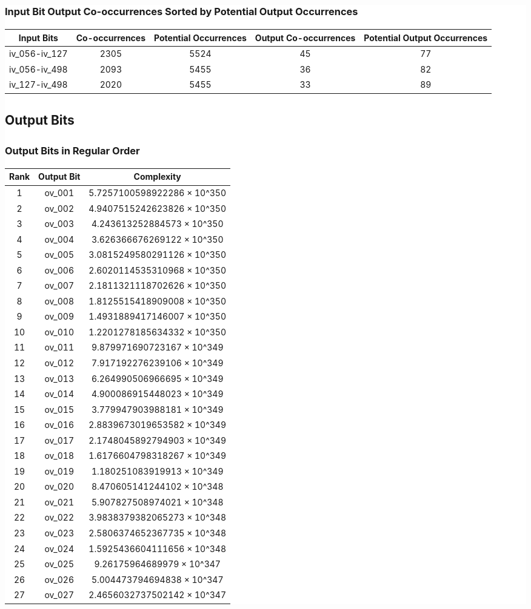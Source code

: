### Input Bit Output Co-occurrences Sorted by Potential Output Occurrences

| Input Bits | Co-occurrences | Potential Occurrences | Output Co-occurrences | Potential Output Occurrences |
|:----------:|:--------------:|:---------------------:|:---------------------:|:----------------------------:|
| iv_056-iv_127 | 2305 | 5524 | 45 | 77 |
| iv_056-iv_498 | 2093 | 5455 | 36 | 82 |
| iv_127-iv_498 | 2020 | 5455 | 33 | 89 |

## Output Bits

### Output Bits in Regular Order

| Rank | Output Bit | Complexity |
|:----:|:----------:|:----------:|
| 1 | ov_001 | 5.7257100598922286 × 10^350 |
| 2 | ov_002 | 4.9407515242623826 × 10^350 |
| 3 | ov_003 | 4.243613252884573 × 10^350 |
| 4 | ov_004 | 3.626366676269122 × 10^350 |
| 5 | ov_005 | 3.0815249580291126 × 10^350 |
| 6 | ov_006 | 2.6020114535310968 × 10^350 |
| 7 | ov_007 | 2.1811321118702626 × 10^350 |
| 8 | ov_008 | 1.8125515418909008 × 10^350 |
| 9 | ov_009 | 1.4931889417146007 × 10^350 |
| 10 | ov_010 | 1.2201278185634332 × 10^350 |
| 11 | ov_011 | 9.879971690723167 × 10^349 |
| 12 | ov_012 | 7.917192276239106 × 10^349 |
| 13 | ov_013 | 6.264990506966695 × 10^349 |
| 14 | ov_014 | 4.900086915448023 × 10^349 |
| 15 | ov_015 | 3.779947903988181 × 10^349 |
| 16 | ov_016 | 2.8839673019653582 × 10^349 |
| 17 | ov_017 | 2.1748045892794903 × 10^349 |
| 18 | ov_018 | 1.6176604798318267 × 10^349 |
| 19 | ov_019 | 1.180251083919913 × 10^349 |
| 20 | ov_020 | 8.470605141244102 × 10^348 |
| 21 | ov_021 | 5.907827508974021 × 10^348 |
| 22 | ov_022 | 3.9838379382065273 × 10^348 |
| 23 | ov_023 | 2.5806374652367735 × 10^348 |
| 24 | ov_024 | 1.5925436604111656 × 10^348 |
| 25 | ov_025 | 9.26175964689979 × 10^347 |
| 26 | ov_026 | 5.004473794694838 × 10^347 |
| 27 | ov_027 | 2.4656032737502142 × 10^347 |